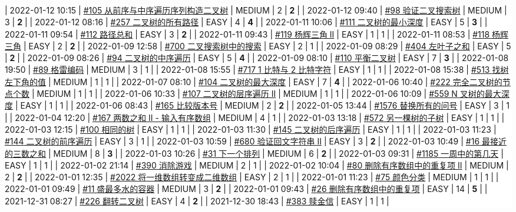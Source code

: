 | 2022-01-12 10:15 | [#105 从前序与中序遍历序列构造二叉树](https://leetcode-cn.com/problems/construct-binary-tree-from-preorder-and-inorder-traversal) | MEDIUM | 2 | **2** |
| 2022-01-12 09:40 | [#98 验证二叉搜索树](https://leetcode-cn.com/problems/validate-binary-search-tree) | MEDIUM | 3 | **2** |
| 2022-01-12 08:16 | [#257 二叉树的所有路径](https://leetcode-cn.com/problems/binary-tree-paths) | EASY | 4 | **4** |
| 2022-01-11 10:06 | [#111 二叉树的最小深度](https://leetcode-cn.com/problems/minimum-depth-of-binary-tree) | EASY | 5 | **3** |
| 2022-01-11 09:54 | [#112 路径总和](https://leetcode-cn.com/problems/path-sum) | EASY | 3 | **2** |
| 2022-01-11 09:43 | [#119 杨辉三角 II](https://leetcode-cn.com/problems/pascals-triangle-ii) | EASY | 1 | 1 |
| 2022-01-11 08:53 | [#118 杨辉三角](https://leetcode-cn.com/problems/pascals-triangle) | EASY | 2 | **2** |
| 2022-01-09 12:58 | [#700 二叉搜索树中的搜索](https://leetcode-cn.com/problems/search-in-a-binary-search-tree) | EASY | 2 | 1 |
| 2022-01-09 08:29 | [#404 左叶子之和](https://leetcode-cn.com/problems/sum-of-left-leaves) | EASY | 5 | **2** |
| 2022-01-09 08:26 | [#94 二叉树的中序遍历](https://leetcode-cn.com/problems/binary-tree-inorder-traversal) | EASY | 5 | **4** |
| 2022-01-09 08:10 | [#110 平衡二叉树](https://leetcode-cn.com/problems/balanced-binary-tree) | EASY | 7 | **3** |
| 2022-01-08 19:50 | [#89 格雷编码](https://leetcode-cn.com/problems/gray-code) | MEDIUM | 3 | 1 |
| 2022-01-08 15:55 | [#717 1 比特与 2 比特字符](https://leetcode-cn.com/problems/1-bit-and-2-bit-characters) | EASY | 1 | 1 |
| 2022-01-08 15:38 | [#513 找树左下角的值](https://leetcode-cn.com/problems/find-bottom-left-tree-value) | MEDIUM | 1 | 1 |
| 2022-01-07 08:10 | [#104 二叉树的最大深度](https://leetcode-cn.com/problems/maximum-depth-of-binary-tree) | EASY | 7 | **4** |
| 2022-01-06 10:40 | [#222 完全二叉树的节点个数](https://leetcode-cn.com/problems/count-complete-tree-nodes) | MEDIUM | 1 | 1 |
| 2022-01-06 10:33 | [#107 二叉树的层序遍历 II](https://leetcode-cn.com/problems/binary-tree-level-order-traversal-ii) | MEDIUM | 1 | 1 |
| 2022-01-06 10:09 | [#559 N 叉树的最大深度](https://leetcode-cn.com/problems/maximum-depth-of-n-ary-tree) | EASY | 1 | 1 |
| 2022-01-06 08:43 | [#165 比较版本号](https://leetcode-cn.com/problems/compare-version-numbers) | MEDIUM | 2 | **2** |
| 2022-01-05 13:44 | [#1576 替换所有的问号](https://leetcode-cn.com/problems/replace-all-s-to-avoid-consecutive-repeating-characters) | EASY | 3 | 1 |
| 2022-01-04 12:20 | [#167 两数之和 II - 输入有序数组](https://leetcode-cn.com/problems/two-sum-ii-input-array-is-sorted) | MEDIUM | 4 | 1 |
| 2022-01-03 13:18 | [#572 另一棵树的子树](https://leetcode-cn.com/problems/subtree-of-another-tree) | EASY | 1 | 1 |
| 2022-01-03 12:15 | [#100 相同的树](https://leetcode-cn.com/problems/same-tree) | EASY | 1 | 1 |
| 2022-01-03 11:30 | [#145 二叉树的后序遍历](https://leetcode-cn.com/problems/binary-tree-postorder-traversal) | EASY | 1 | 1 |
| 2022-01-03 11:23 | [#144 二叉树的前序遍历](https://leetcode-cn.com/problems/binary-tree-preorder-traversal) | EASY | 3 | 1 |
| 2022-01-03 10:59 | [#680 验证回文字符串 Ⅱ](https://leetcode-cn.com/problems/valid-palindrome-ii) | EASY | 3 | **2** |
| 2022-01-03 10:49 | [#16 最接近的三数之和](https://leetcode-cn.com/problems/3sum-closest) | MEDIUM | 8 | **3** |
| 2022-01-03 10:26 | [#31 下一个排列](https://leetcode-cn.com/problems/next-permutation) | MEDIUM | 6 | **2** |
| 2022-01-03 09:31 | [#1185 一周中的第几天](https://leetcode-cn.com/problems/day-of-the-week) | EASY | 1 | 1 |
| 2022-01-02 21:14 | [#390 消除游戏](https://leetcode-cn.com/problems/elimination-game) | MEDIUM | 2 | 1 |
| 2022-01-02 10:04 | [#80 删除有序数组中的重复项 II](https://leetcode-cn.com/problems/remove-duplicates-from-sorted-array-ii) | MEDIUM | 2 | **2** |
| 2022-01-01 12:35 | [#2022 将一维数组转变成二维数组](https://leetcode-cn.com/problems/convert-1d-array-into-2d-array) | EASY | 2 | 1 |
| 2022-01-01 11:23 | [#75 颜色分类](https://leetcode-cn.com/problems/sort-colors) | MEDIUM | 1 | 1 |
| 2022-01-01 09:49 | [#11 盛最多水的容器](https://leetcode-cn.com/problems/container-with-most-water) | MEDIUM | 3 | **2** |
| 2022-01-01 09:43 | [#26 删除有序数组中的重复项](https://leetcode-cn.com/problems/remove-duplicates-from-sorted-array) | EASY | 14 | **5** |
| 2021-12-31 08:27 | [#226 翻转二叉树](https://leetcode-cn.com/problems/invert-binary-tree) | EASY | 4 | **2** |
| 2021-12-30 18:43 | [#383 赎金信](https://leetcode-cn.com/problems/ransom-note) | EASY | 1 | 1 |